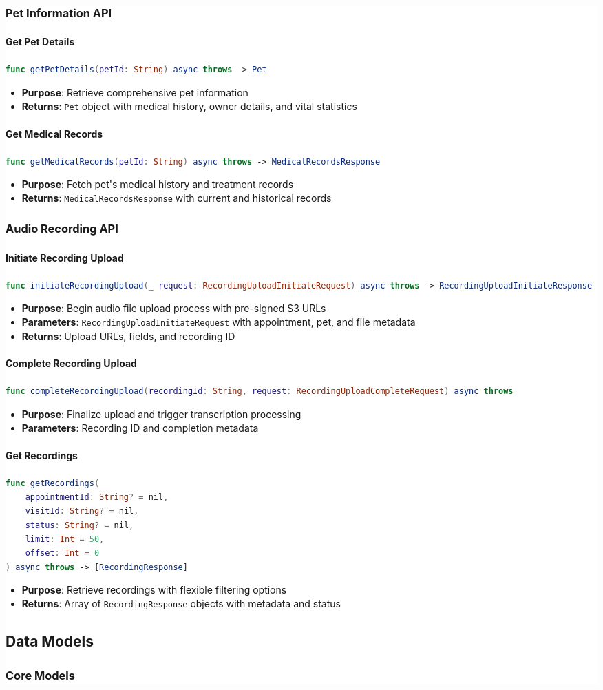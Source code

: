 ### Pet Information API

#### Get Pet Details
```swift
func getPetDetails(petId: String) async throws -> Pet
```
- **Purpose**: Retrieve comprehensive pet information
- **Returns**: `Pet` object with medical history, owner details, and vital statistics

#### Get Medical Records
```swift
func getMedicalRecords(petId: String) async throws -> MedicalRecordsResponse
```
- **Purpose**: Fetch pet's medical history and treatment records
- **Returns**: `MedicalRecordsResponse` with current and historical records

### Audio Recording API

#### Initiate Recording Upload
```swift
func initiateRecordingUpload(_ request: RecordingUploadInitiateRequest) async throws -> RecordingUploadInitiateResponse
```
- **Purpose**: Begin audio file upload process with pre-signed S3 URLs
- **Parameters**: `RecordingUploadInitiateRequest` with appointment, pet, and file metadata
- **Returns**: Upload URLs, fields, and recording ID

#### Complete Recording Upload
```swift
func completeRecordingUpload(recordingId: String, request: RecordingUploadCompleteRequest) async throws
```
- **Purpose**: Finalize upload and trigger transcription processing
- **Parameters**: Recording ID and completion metadata

#### Get Recordings
```swift
func getRecordings(
    appointmentId: String? = nil,
    visitId: String? = nil, 
    status: String? = nil,
    limit: Int = 50,
    offset: Int = 0
) async throws -> [RecordingResponse]
```
- **Purpose**: Retrieve recordings with flexible filtering options
- **Returns**: Array of `RecordingResponse` objects with metadata and status

## Data Models

### Core Models
